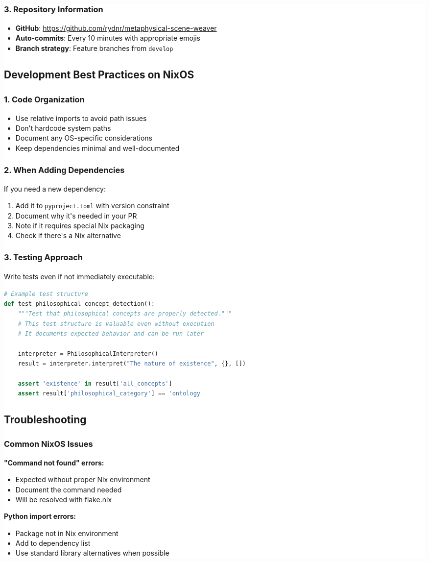 ### 3. Repository Information
- **GitHub**: https://github.com/rydnr/metaphysical-scene-weaver
- **Auto-commits**: Every 10 minutes with appropriate emojis
- **Branch strategy**: Feature branches from `develop`

## Development Best Practices on NixOS

### 1. Code Organization
- Use relative imports to avoid path issues
- Don't hardcode system paths
- Document any OS-specific considerations
- Keep dependencies minimal and well-documented

### 2. When Adding Dependencies
If you need a new dependency:
1. Add it to `pyproject.toml` with version constraint
2. Document why it's needed in your PR
3. Note if it requires special Nix packaging
4. Check if there's a Nix alternative

### 3. Testing Approach
Write tests even if not immediately executable:

```python
# Example test structure
def test_philosophical_concept_detection():
    """Test that philosophical concepts are properly detected."""
    # This test structure is valuable even without execution
    # It documents expected behavior and can be run later
    
    interpreter = PhilosophicalInterpreter()
    result = interpreter.interpret("The nature of existence", {}, [])
    
    assert 'existence' in result['all_concepts']
    assert result['philosophical_category'] == 'ontology'
```

## Troubleshooting

### Common NixOS Issues

**"Command not found" errors:**
- Expected without proper Nix environment
- Document the command needed
- Will be resolved with flake.nix

**Python import errors:**
- Package not in Nix environment
- Add to dependency list
- Use standard library alternatives when possible
